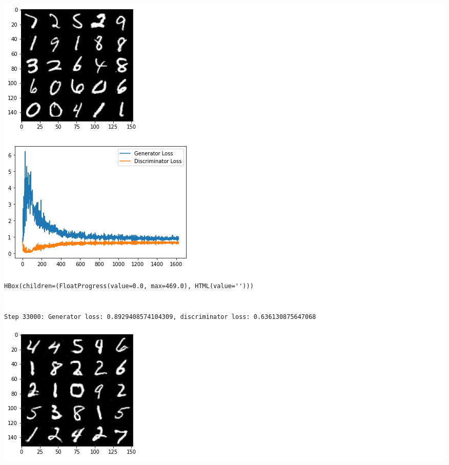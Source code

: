 

![png](output_24_397.png)



![png](output_24_398.png)


    



    HBox(children=(FloatProgress(value=0.0, max=469.0), HTML(value='')))


    Step 33000: Generator loss: 0.8929408574104309, discriminator loss: 0.636130875647068



![png](output_24_402.png)
